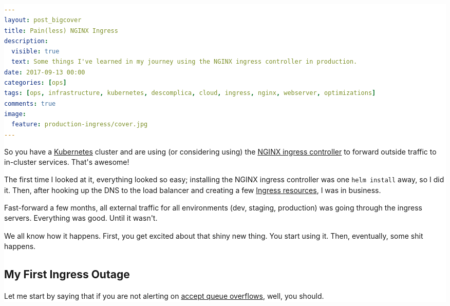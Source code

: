 ```yaml
---
layout: post_bigcover
title: Pain(less) NGINX Ingress
description:
  visible: true
  text: Some things I've learned in my journey using the NGINX ingress controller in production.
date: 2017-09-13 00:00
categories: [ops]
tags: [ops, infrastructure, kubernetes, descomplica, cloud, ingress, nginx, webserver, optimizations]
comments: true
image:
  feature: production-ingress/cover.jpg
---
```


So you have a [Kubernetes](https://kubernetes.io) cluster and are using (or
considering using) the
[NGINX ingress controller](https://github.com/kubernetes/ingress/tree/master/controllers/nginx)
to forward outside traffic to in-cluster services. That's awesome!

The first time I looked at it, everything looked so easy; installing the NGINX
ingress controller was one `helm install` away, so I did it. Then, after hooking
up the DNS to the load balancer and creating a few
[Ingress resources](https://kubernetes.io/docs/concepts/services-networking/ingress/#the-ingress-resource),
I was in business.

Fast-forward a few months, all external traffic for all environments
(dev, staging, production) was going through the ingress servers. Everything was
good. Until it wasn't.

We all know how it happens. First, you get excited about that shiny new thing.
You start using it. Then, eventually, some shit happens.

## My First Ingress Outage

Let me start by saying that if you are not alerting on
[accept queue overflows](http://veithen.github.io/2014/01/01/how-tcp-backlog-works-in-linux.html),
well, you should.

<figure>